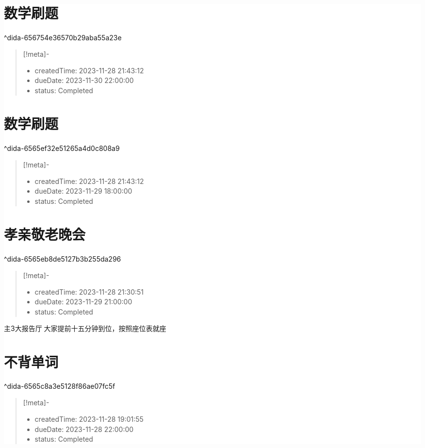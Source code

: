 



# 数学刷题
^dida-656754e36570b29aba55a23e
    
> [!meta]-
> - createdTime: 2023-11-28 21:43:12
> - dueDate: 2023-11-30 22:00:00
> - status: Completed





# 数学刷题
^dida-6565ef32e51265a4d0c808a9
    
> [!meta]-
> - createdTime: 2023-11-28 21:43:12
> - dueDate: 2023-11-29 18:00:00
> - status: Completed





# 孝亲敬老晚会
^dida-6565eb8de5127b3b255da296
    
> [!meta]-
> - createdTime: 2023-11-28 21:30:51
> - dueDate: 2023-11-29 21:00:00
> - status: Completed


主3大报告厅
大家提前十五分钟到位，按照座位表就座



# 不背单词
^dida-6565c8a3e5128f86ae07fc5f
    
> [!meta]-
> - createdTime: 2023-11-28 19:01:55
> - dueDate: 2023-11-28 22:00:00
> - status: Completed




